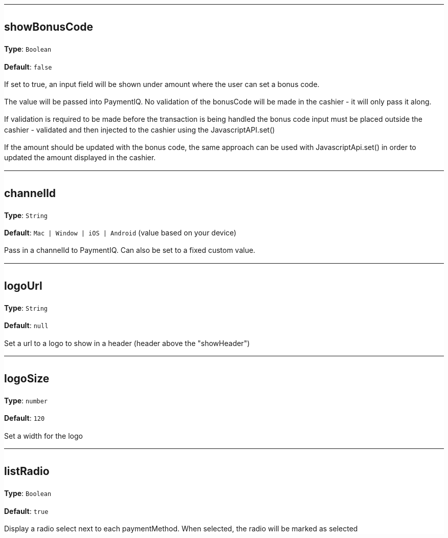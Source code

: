 ---------------

 ## showBonusCode
**Type**: ```Boolean```

**Default**: ```false```

If set to true, an input field will be shown under amount where the user can set a bonus code.

The value will be passed into PaymentIQ.
No validation of the bonusCode will be made in the cashier - it will only pass it along.

If validation is required to be made before the transaction is being handled the bonus code input must be placed outside the cashier - validated and then injected to the cashier using the JavascriptAPI.set()

If the amount should be updated with the bonus code, the same approach can be used with JavascriptApi.set() in order to updated the amount displayed in the cashier.

---------------

 ## channelId
**Type**: `String`

**Default**: ```Mac | Window | iOS | Android``` (value based on your device)

Pass in a channelId to PaymentIQ. Can also be set to a fixed custom value.

---------------

 ## logoUrl
**Type**: `String`

**Default**: ```null```

Set a url to a logo to show in a header (header above the "showHeader")

---------------

 ## logoSize
**Type**: `number`

**Default**: ```120```

Set a width for the logo

---------------

 ## listRadio
**Type**: ```Boolean```

**Default**: ```true```

Display a radio select next to each paymentMethod. When selected, the radio will be marked as selected
